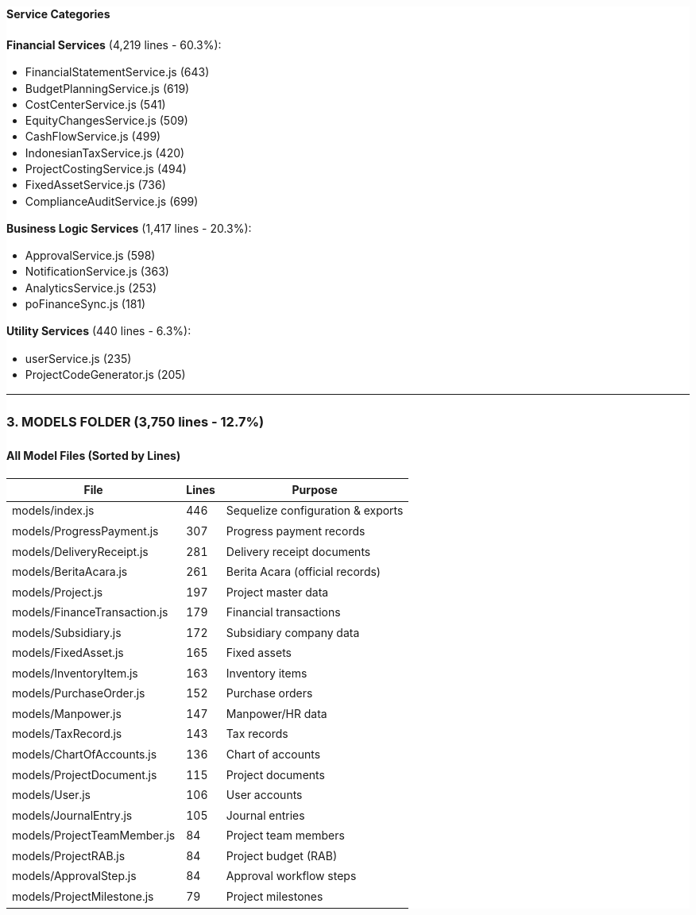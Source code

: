 #### Service Categories

**Financial Services** (4,219 lines - 60.3%):
- FinancialStatementService.js (643)
- BudgetPlanningService.js (619)
- CostCenterService.js (541)
- EquityChangesService.js (509)
- CashFlowService.js (499)
- IndonesianTaxService.js (420)
- ProjectCostingService.js (494)
- FixedAssetService.js (736)
- ComplianceAuditService.js (699)

**Business Logic Services** (1,417 lines - 20.3%):
- ApprovalService.js (598)
- NotificationService.js (363)
- AnalyticsService.js (253)
- poFinanceSync.js (181)

**Utility Services** (440 lines - 6.3%):
- userService.js (235)
- ProjectCodeGenerator.js (205)

---

### 3. MODELS FOLDER (3,750 lines - 12.7%)

#### All Model Files (Sorted by Lines)

| File | Lines | Purpose |
|------|-------|---------|
| models/index.js | 446 | Sequelize configuration & exports |
| models/ProgressPayment.js | 307 | Progress payment records |
| models/DeliveryReceipt.js | 281 | Delivery receipt documents |
| models/BeritaAcara.js | 261 | Berita Acara (official records) |
| models/Project.js | 197 | Project master data |
| models/FinanceTransaction.js | 179 | Financial transactions |
| models/Subsidiary.js | 172 | Subsidiary company data |
| models/FixedAsset.js | 165 | Fixed assets |
| models/InventoryItem.js | 163 | Inventory items |
| models/PurchaseOrder.js | 152 | Purchase orders |
| models/Manpower.js | 147 | Manpower/HR data |
| models/TaxRecord.js | 143 | Tax records |
| models/ChartOfAccounts.js | 136 | Chart of accounts |
| models/ProjectDocument.js | 115 | Project documents |
| models/User.js | 106 | User accounts |
| models/JournalEntry.js | 105 | Journal entries |
| models/ProjectTeamMember.js | 84 | Project team members |
| models/ProjectRAB.js | 84 | Project budget (RAB) |
| models/ApprovalStep.js | 84 | Approval workflow steps |
| models/ProjectMilestone.js | 79 | Project milestones |